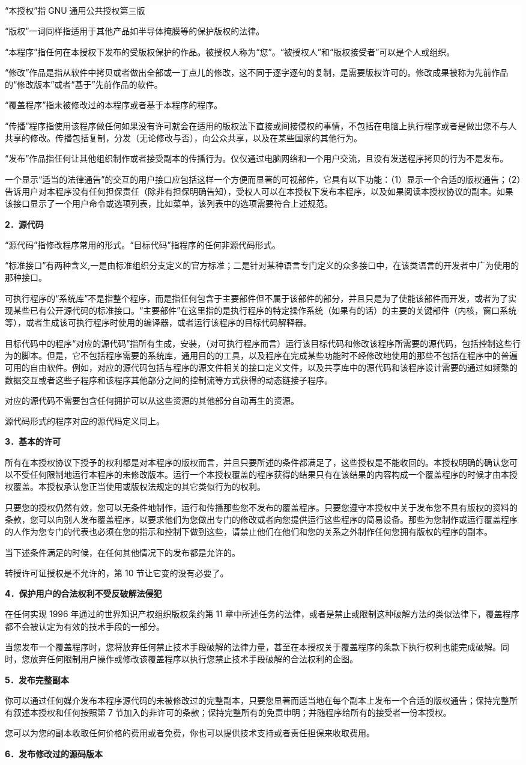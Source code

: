 “本授权”指 GNU 通用公共授权第三版

“版权”一词同样指适用于其他产品如半导体掩膜等的保护版权的法律。

“本程序”指任何在本授权下发布的受版权保护的作品。被授权人称为“您”。“被授权人”和“版权接受者”可以是个人或组织。

“修改”作品是指从软件中拷贝或者做出全部或一丁点儿的修改，这不同于逐字逐句的复制，是需要版权许可的。修改成果被称为先前作品的“修改版本”或者“基于”先前作品的软件。

“覆盖程序”指未被修改过的本程序或者基于本程序的程序。

“传播”程序指使用该程序做任何如果没有许可就会在适用的版权法下直接或间接侵权的事情，不包括在电脑上执行程序或者是做出您不与人共享的修改。传播包括复制，分发（无论修改与否），向公众共享，以及在某些国家的其他行为。

“发布”作品指任何让其他组织制作或者接受副本的传播行为。仅仅通过电脑网络和一个用户交流，且没有发送程序拷贝的行为不是发布。

一个显示“适当的法律通告”的交互的用户接口应包括这样一个方便而显著的可视部件，它具有以下功能：（1）显示一个合适的版权通告；（2）告诉用户对本程序没有任何担保责任（除非有担保明确告知），受权人可以在本授权下发布本程序，以及如果阅读本授权协议的副本。如果该接口显示了一个用户命令或选项列表，比如菜单，该列表中的选项需要符合上述规范。

**2．源代码**

“源代码”指修改程序常用的形式。“目标代码”指程序的任何非源代码形式。

“标准接口”有两种含义,一是由标准组织分支定义的官方标准；二是针对某种语言专门定义的众多接口中，在该类语言的开发者中广为使用的那种接口。

可执行程序的“系统库”不是指整个程序，而是指任何包含于主要部件但不属于该部件的部分，并且只是为了使能该部件而开发，或者为了实现某些已有公开源代码的标准接口。“主要部件”在这里指的是执行程序的特定操作系统（如果有的话）的主要的关键部件（内核，窗口系统等），或者生成该可执行程序时使用的编译器，或者运行该程序的目标代码解释器。

目标代码中的程序“对应的源代码”指所有生成，安装，（对可执行程序而言）运行该目标代码和修改该程序所需要的源代码，包括控制这些行为的脚本。但是，它不包括程序需要的系统库，通用目的的工具，以及程序在完成某些功能时不经修改地使用的那些不包括在程序中的普遍可用的自由软件。例如，对应的源代码包括与程序的源文件相关的接口定义文件，以及共享库中的源代码和该程序设计需要的通过如频繁的数据交互或者这些子程序和该程序其他部分之间的控制流等方式获得的动态链接子程序。

对应的源代码不需要包含任何拥护可以从这些资源的其他部分自动再生的资源。

源代码形式的程序对应的源代码定义同上。

**3．基本的许可**

所有在本授权协议下授予的权利都是对本程序的版权而言，并且只要所述的条件都满足了，这些授权是不能收回的。本授权明确的确认您可以不受任何限制地运行本程序的未修改版本。运行一个本授权覆盖的程序获得的结果只有在该结果的内容构成一个覆盖程序的时候才由本授权覆盖。本授权承认您正当使用或版权法规定的其它类似行为的权利。

只要您的授权仍然有效，您可以无条件地制作，运行和传播那些您不发布的覆盖程序。只要您遵守本授权中关于发布您不具有版权的资料的条款，您可以向别人发布覆盖程序，以要求他们为您做出专门的修改或者向您提供运行这些程序的简易设备。那些为您制作或运行覆盖程序的人作为您专门的代表也必须在您的指示和控制下做到这些，请禁止他们在他们和您的关系之外制作任何您拥有版权的程序的副本。

当下述条件满足的时候，在任何其他情况下的发布都是允许的。

转授许可证授权是不允许的，第 10 节让它变的没有必要了。

**4．保护用户的合法权利不受反破解法侵犯**

在任何实现 1996 年通过的世界知识产权组织版权条约第 11 章中所述任务的法律，或者是禁止或限制这种破解方法的类似法律下，覆盖程序都不会被认定为有效的技术手段的一部分。

当您发布一个覆盖程序时，您将放弃任何禁止技术手段破解的法律力量，甚至在本授权关于覆盖程序的条款下执行权利也能完成破解。同时，您放弃任何限制用户操作或修改该覆盖程序以执行您禁止技术手段破解的合法权利的企图。

**5．发布完整副本**

你可以通过任何媒介发布本程序源代码的未被修改过的完整副本，只要您显著而适当地在每个副本上发布一个合适的版权通告；保持完整所有叙述本授权和任何按照第 7 节加入的非许可的条款；保持完整所有的免责申明；并随程序给所有的接受者一份本授权。

您可以为您的副本收取任何价格的费用或者免费，你也可以提供技术支持或者责任担保来收取费用。

**6．发布修改过的源码版本**
